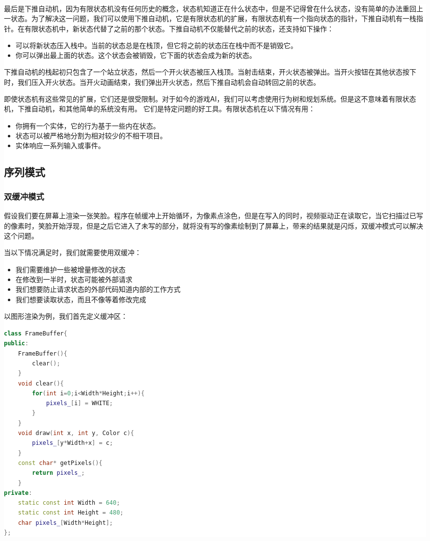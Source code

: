 最后是下推自动机，因为有限状态机没有任何历史的概念，状态机知道正在什么状态中，但是不记得曾在什么状态，没有简单的办法重回上一状态。为了解决这一问题，我们可以使用下推自动机，它是有限状态机的扩展，有限状态机有一个指向状态的指针，下推自动机有一栈指针。在有限状态机中，新状态代替了之前的那个状态。下推自动机不仅能替代之前的状态，还支持如下操作：

- 可以将新状态压入栈中。当前的状态总是在栈顶，但它将之前的状态压在栈中而不是销毁它。
- 你可以弹出最上面的状态。这个状态会被销毁，它下面的状态会成为新的状态。

下推自动机的栈起初只包含了一个站立状态，然后一个开火状态被压入栈顶。当射击结束，开火状态被弹出。当开火按钮在其他状态按下时，我们压入开火状态。当开火动画结束，我们弹出开火状态，然后下推自动机会自动转回之前的状态。


即使状态机有这些常见的扩展，它们还是很受限制。对于如今的游戏AI，我们可以考虑使用行为树和规划系统。但是这不意味着有限状态机，下推自动机，和其他简单的系统没有用。 它们是特定问题的好工具。有限状态机在以下情况有用：

- 你拥有一个实体，它的行为基于一些内在状态。
- 状态可以被严格地分割为相对较少的不相干项目。
- 实体响应一系列输入或事件。


## 序列模式

### 双缓冲模式

假设我们要在屏幕上渲染一张笑脸。程序在帧缓冲上开始循环，为像素点涂色，但是在写入的同时，视频驱动正在读取它，当它扫描过已写的像素时，笑脸开始浮现，但是之后它进入了未写的部分，就将没有写的像素绘制到了屏幕上，带来的结果就是闪烁，双缓冲模式可以解决这个问题。

当以下情况满足时，我们就需要使用双缓冲：

- 我们需要维护一些被增量修改的状态
- 在修改到一半时，状态可能被外部请求
- 我们想要防止请求状态的外部代码知道内部的工作方式
- 我们想要读取状态，而且不像等着修改完成

以图形渲染为例，我们首先定义缓冲区：

```cpp
class FrameBuffer{
public:
	FrameBuffer(){
		clear();
	}
	void clear(){
		for(int i=0;i<Width*Height;i++){
			pixels_[i] = WHITE;
		}
	}
	void draw(int x, int y, Color c){
		pixels_[y*Width+x] = c;
	}
	const char* getPixels(){
		return pixels_;
	}
private:
	static const int Width = 640;
	static const int Height = 480;
	char pixels_[Width*Height];
};
```

